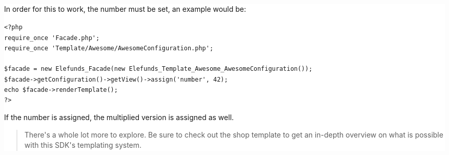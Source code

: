 In order for this to work, the number must be set, an example would be:

    <?php
    require_once 'Facade.php';
    require_once 'Template/Awesome/AwesomeConfiguration.php';

    $facade = new Elefunds_Facade(new Elefunds_Template_Awesome_AwesomeConfiguration());
    $facade->getConfiguration()->getView()->assign('number', 42);
    echo $facade->renderTemplate();
    ?>

If the number is assigned, the multiplied version is assigned as well.

> There's a whole lot more to explore. Be sure to check out the shop template to get an in-depth overview on what is
> possible with this SDK's templating system.





